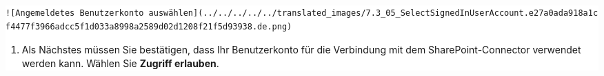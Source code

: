     ![Angemeldetes Benutzerkonto auswählen](../../../../../translated_images/7.3_05_SelectSignedInUserAccount.e27a0ada918a1cf4477f3966adcc5f1d033a8998a2589d02d1208f21f5d93938.de.png)

1. Als Nächstes müssen Sie bestätigen, dass Ihr Benutzerkonto für die Verbindung mit dem SharePoint-Connector verwendet werden kann. Wählen Sie **Zugriff erlauben**.
